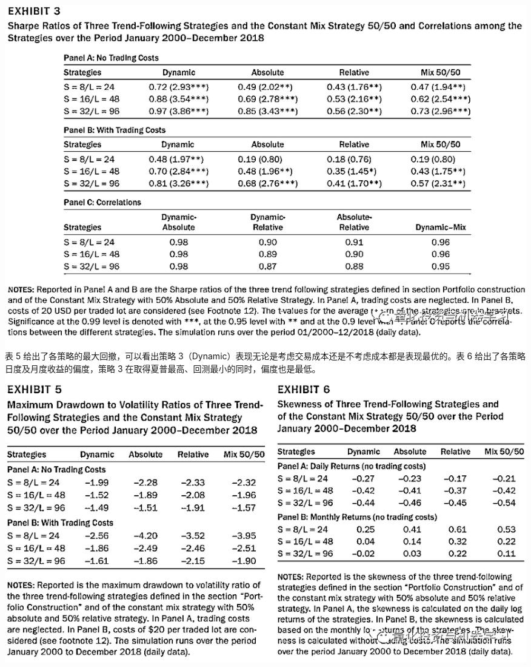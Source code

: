 ![](img/cc25fce89eda656709ccc6228e3d2bb8.png)

表 5 给出了各策略的最大回撤，可以看出策略 3（Dynamic）表现无论是考虑交易成本还是不考虑成本都是表现最优的。表 6 给出了各策略日度及月度收益的偏度，策略 3 在取得夏普最高、回测最小的同时，偏度也是最低。

![](img/64f8f7b65144bf290fd14702ce9efed0.png)
